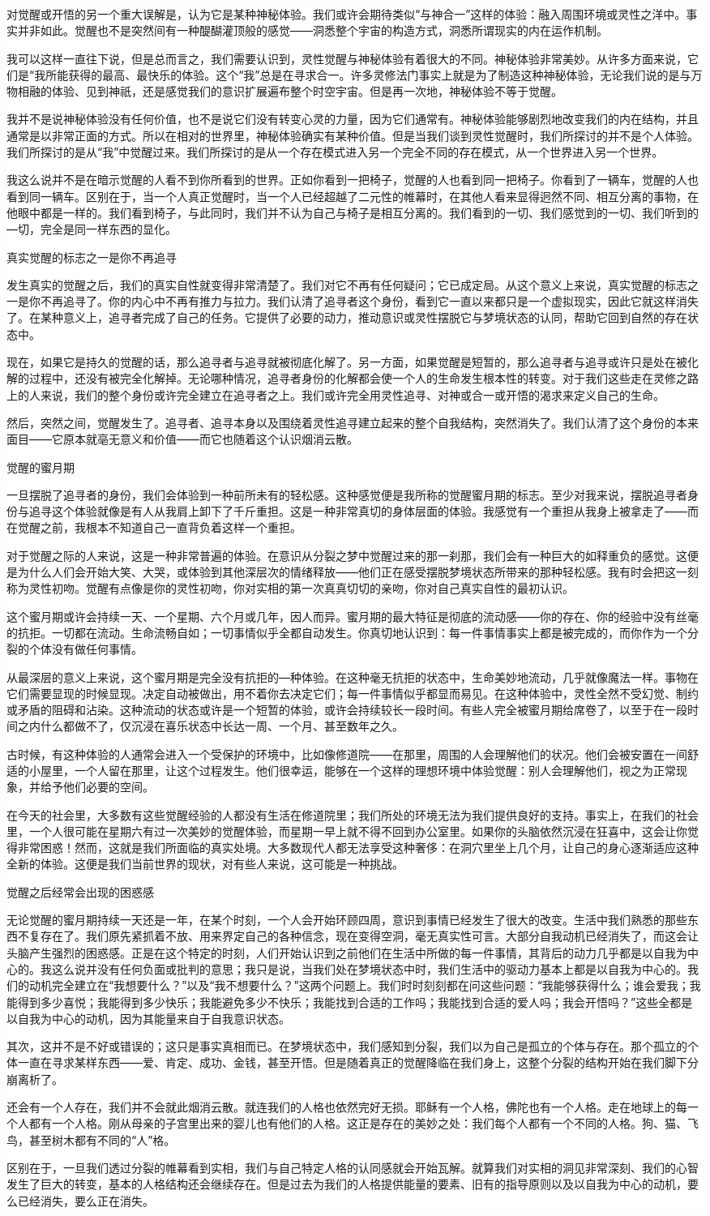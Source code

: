 对觉醒或开悟的另一个重大误解是，认为它是某种神秘体验。我们或许会期待类似“与神合一”这样的体验：融入周围环境或灵性之洋中。事实并非如此。觉醒也不是突然间有一种醍醐灌顶般的感觉——洞悉整个宇宙的构造方式，洞悉所谓现实的内在运作机制。

我可以这样一直往下说，但是总而言之，我们需要认识到，灵性觉醒与神秘体验有着很大的不同。神秘体验非常美妙。从许多方面来说，它们是“我所能获得的最高、最快乐的体验。这个“我”总是在寻求合一。许多灵修法门事实上就是为了制造这种神秘体验，无论我们说的是与万物相融的体验、见到神祇，还是感觉我们的意识扩展遍布整个时空宇宙。但是再一次地，神秘体验不等于觉醒。

我并不是说神秘体验没有任何价值，也不是说它们没有转变心灵的力量，因为它们通常有。神秘体验能够剧烈地改变我们的内在结构，并且通常是以非常正面的方式。所以在相对的世界里，神秘体验确实有某种价值。但是当我们谈到灵性觉醒时，我们所探讨的并不是个人体验。我们所探讨的是从“我”中觉醒过来。我们所探讨的是从一个存在模式进入另一个完全不同的存在模式，从一个世界进入另一个世界。

我这么说并不是在暗示觉醒的人看不到你所看到的世界。正如你看到一把椅子，觉醒的人也看到同一把椅子。你看到了一辆车，觉醒的人也看到同一辆车。区别在于，当一个人真正觉醒时，当一个人已经超越了二元性的帷幕时，在其他人看来显得迥然不同、相互分离的事物，在他眼中都是一样的。我们看到椅子，与此同时，我们并不认为自己与椅子是相互分离的。我们看到的一切、我们感觉到的一切、我们听到的—切，完全是同一样东西的显化。

真实觉醒的标志之一是你不再追寻

发生真实的觉醒之后，我们的真实自性就变得非常清楚了。我们对它不再有任何疑问；它已成定局。从这个意义上来说，真实觉醒的标志之一是你不再追寻了。你的内心中不再有推力与拉力。我们认清了追寻者这个身份，看到它一直以来都只是一个虚拟现实，因此它就这样消失了。在某种意义上，追寻者完成了自己的任务。它提供了必要的动力，推动意识或灵性摆脱它与梦境状态的认同，帮助它回到自然的存在状态中。

现在，如果它是持久的觉醒的话，那么追寻者与追寻就被彻底化解了。另一方面，如果觉醒是短暂的，那么追寻者与追寻或许只是处在被化解的过程中，还没有被完全化解掉。无论哪种情况，追寻者身份的化解都会使一个人的生命发生根本性的转变。对于我们这些走在灵修之路上的人来说，我们的整个身份或许完全建立在追寻者之上。我们或许完全用灵性追寻、对神或合一或开悟的渴求来定义自己的生命。

然后，突然之间，觉醒发生了。追寻者、追寻本身以及围绕着灵性追寻建立起来的整个自我结构，突然消失了。我们认清了这个身份的本来面目——它原本就亳无意义和价值——而它也随着这个认识烟消云散。

觉醒的蜜月期

一旦摆脱了追寻者的身份，我们会体验到一种前所未有的轻松感。这种感觉便是我所称的觉醒蜜月期的标志。至少对我来说，摆脱追寻者身份与追寻这个体验就像是有人从我肩上卸下了千斤重担。这是一种非常真切的身体层面的体验。我感觉有一个重担从我身上被拿走了——而在觉醒之前，我根本不知道自己一直背负着这样一个重担。

对于觉醒之际的人来说，这是一种非常普遍的体验。在意识从分裂之梦中觉醒过来的那一刹那，我们会有一种巨大的如释重负的感觉。这便是为什么人们会开始大笑、大哭，或体验到其他深层次的情绪释放——他们正在感受摆脱梦境状态所带来的那种轻松感。我有时会把这一刻称为灵性初吻。觉醒有点像是你的灵性初吻，你对实相的第一次真真切切的亲吻，你对自己真实自性的最初认识。

这个蜜月期或许会持续一天、一个星期、六个月或几年，因人而异。蜜月期的最大特征是彻底的流动感——你的存在、你的经验中没有丝毫的抗拒。一切都在流动。生命流畅自如；一切事情似乎全都自动发生。你真切地认识到：每一件事情事实上都是被完成的，而你作为一个分裂的个体没有做任何事情。

从最深层的意义上来说，这个蜜月期是完全没有抗拒的—种体验。在这种毫无抗拒的状态中，生命美妙地流动，几乎就像魔法一样。事物在它们需要显现的时候显现。决定自动被做出，用不着你去决定它们；每一件事情似乎都显而易见。在这种体验中，灵性全然不受幻觉、制约或矛盾的阻碍和沾染。这种流动的状态或许是一个短暂的体验，或许会持续较长一段时间。有些人完全被蜜月期给席卷了，以至于在一段时间之内什么都做不了，仅沉浸在喜乐状态中长达一周、一个月、甚至数年之久。

古时候，有这种体验的人通常会进入一个受保护的环境中，比如像修道院——在那里，周围的人会理解他们的状况。他们会被安置在一间舒适的小屋里，一个人留在那里，让这个过程发生。他们很幸运，能够在一个这样的理想环境中体验觉醒：别人会理解他们，视之为正常现象，并给予他们必要的空间。

在今天的社会里，大多数有这些觉醒经验的人都没有生活在修道院里；我们所处的环境无法为我们提供良好的支持。事实上，在我们的社会里，一个人很可能在星期六有过一次美妙的觉醒体验，而星期一早上就不得不回到办公室里。如果你的头脑依然沉浸在狂喜中，这会让你觉得非常困惑！然而，这就是我们所面临的真实处境。大多数现代人都无法享受这种奢侈：在洞穴里坐上几个月，让自己的身心逐渐适应这种全新的体验。这便是我们当前世界的现状，对有些人来说，这可能是一种挑战。

觉醒之后经常会出现的困惑感

无论觉醒的蜜月期持续一天还是一年，在某个时刻，一个人会开始环顾四周，意识到事情已经发生了很大的改变。生活中我们熟悉的那些东西不复存在了。我们原先紧抓着不放、用来界定自己的各种信念，现在变得空洞，毫无真实性可言。大部分自我动机已经消失了，而这会让头脑产生强烈的困惑感。正是在这个特定的时刻，人们开始认识到之前他们在生活中所做的每一件事情，其背后的动力几乎都是以自我为中心的。我这么说并没有任何负面或批判的意思；我只是说，当我们处在梦境状态中时，我们生活中的驱动力基本上都是以自我为中心的。我们的动机完全建立在“我想要什么？”以及“我不想要什么？”这两个问题上。我们时时刻刻都在问这些问题：“我能够获得什么；谁会爱我；我能得到多少喜悦；我能得到多少快乐；我能避免多少不快乐；我能找到合适的工作吗；我能找到合适的爱人吗；我会开悟吗？”这些全都是以自我为中心的动机，因为其能量来自于自我意识状态。

其次，这并不是不好或错误的；这只是事实真相而已。在梦境状态中，我们感知到分裂，我们以为自己是孤立的个体与存在。那个孤立的个体一直在寻求某样东西——爱、肯定、成功、金钱，甚至开悟。但是随着真正的觉醒降临在我们身上，这整个分裂的结构开始在我们脚下分崩离析了。

还会有一个人存在，我们并不会就此烟消云散。就连我们的人格也依然完好无损。耶稣有一个人格，佛陀也有一个人格。走在地球上的每一个人都有一个人格。刚从母亲的子宫里出来的婴儿也有他们的人格。这正是存在的美妙之处：我们每个人都有一个不同的人格。狗、猫、飞鸟，甚至树木都有不同的“人”格。

区别在于，一旦我们透过分裂的帷幕看到实相，我们与自己特定人格的认同感就会开始瓦解。就算我们对实相的洞见非常深刻、我们的心智发生了巨大的转变，基本的人格结构还会继续存在。但是过去为我们的人格提供能量的要素、旧有的指导原则以及以自我为中心的动机，要么已经消失，要么正在消失。
